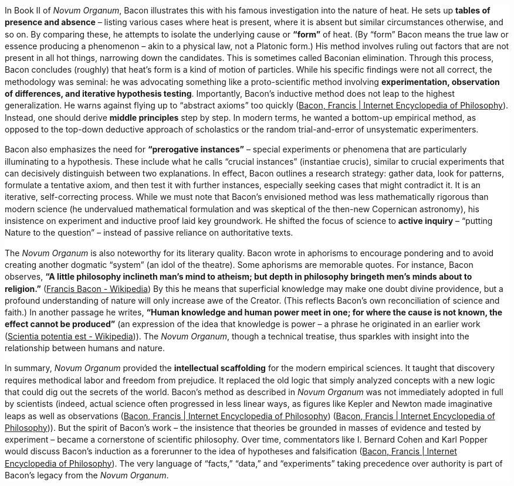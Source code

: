In Book II of *Novum Organum*, Bacon illustrates this with his famous investigation into the nature of heat. He sets up **tables of presence and absence** – listing various cases where heat is present, where it is absent but similar circumstances otherwise, and so on. By comparing these, he attempts to isolate the underlying cause or **“form”** of heat. (By “form” Bacon means the true law or essence producing a phenomenon – akin to a physical law, not a Platonic form.) His method involves ruling out factors that are not present in all hot things, narrowing down the candidates. This is sometimes called Baconian elimination. Through this process, Bacon concludes (roughly) that heat’s form is a kind of motion of particles. While his specific findings were not all correct, the methodology was seminal: he was advocating something like a proto-scientific method involving **experimentation, observation of differences, and iterative hypothesis testing**. Importantly, Bacon’s inductive method does not leap to the highest generalization. He warns against flying up to “abstract axioms” too quickly ([Bacon, Francis | Internet Encyclopedia of Philosophy](https://iep.utm.edu/francis-bacon/#:~:text=mania%20for%20syllogisms%20of%20the,to%20arrive%20at%20intermediate%20propositions)). Instead, one should derive **middle principles** step by step. In modern terms, he wanted a bottom-up empirical method, as opposed to the top-down deductive approach of scholastics or the random trial-and-error of unsystematic experimenters.

Bacon also emphasizes the need for **“prerogative instances”** – special experiments or phenomena that are particularly illuminating to a hypothesis. These include what he calls “crucial instances” (instantiae crucis), similar to crucial experiments that can decisively distinguish between two explanations. In effect, Bacon outlines a research strategy: gather data, look for patterns, formulate a tentative axiom, and then test it with further instances, especially seeking cases that might contradict it. It is an iterative, self-correcting process. While we must note that Bacon’s envisioned method was less mathematically rigorous than modern science (he undervalued mathematical formulation and was skeptical of the then-new Copernican astronomy), his insistence on experiment and inductive proof laid key groundwork. He shifted the focus of science to **active inquiry** – “putting Nature to the question” – instead of passive reliance on authoritative texts.

The *Novum Organum* is also noteworthy for its literary quality. Bacon wrote in aphorisms to encourage pondering and to avoid creating another dogmatic “system” (an idol of the theatre). Some aphorisms are memorable quotes. For instance, Bacon observes, **“A little philosophy inclineth man’s mind to atheism; but depth in philosophy bringeth men’s minds about to religion.”** ([Francis Bacon - Wikipedia](https://en.wikipedia.org/wiki/Francis_Bacon#:~:text=preservation%20of%20the%20past.%20,56)) By this he means that superficial knowledge may make one doubt divine providence, but a profound understanding of nature will only increase awe of the Creator. (This reflects Bacon’s own reconciliation of science and faith.) In another passage he writes, **“Human knowledge and human power meet in one; for where the cause is not known, the effect cannot be produced”** (an expression of the idea that knowledge is power – a phrase he originated in an earlier work ([Scientia potentia est - Wikipedia](https://en.wikipedia.org/wiki/Scientia_potentia_est#:~:text=The%20phrase%20,1))). The *Novum Organum*, though a technical treatise, thus sparkles with insight into the relationship between humans and nature.

In summary, *Novum Organum* provided the **intellectual scaffolding** for the modern empirical sciences. It taught that discovery requires methodical labor and freedom from prejudice. It replaced the old logic that simply analyzed concepts with a new logic that could dig out the secrets of the world. Bacon’s method as described in *Novum Organum* was not immediately adopted in full by scientists (indeed, actual science often progressed in less linear ways, as figures like Kepler and Newton made imaginative leaps as well as observations ([Bacon, Francis | Internet Encyclopedia of Philosophy](https://iep.utm.edu/francis-bacon/#:~:text=the%20strict%2C%20gradual%2C%20ever,felt%20and%20even%20occult)) ([Bacon, Francis | Internet Encyclopedia of Philosophy](https://iep.utm.edu/francis-bacon/#:~:text=achieved%20for%20the%20most%20part,falsified))). But the spirit of Bacon’s work – the insistence that theories be grounded in masses of evidence and tested by experiment – became a cornerstone of scientific philosophy. Over time, commentators like I. Bernard Cohen and Karl Popper would discuss Bacon’s induction as a forerunner to the idea of hypotheses and falsification ([Bacon, Francis | Internet Encyclopedia of Philosophy](https://iep.utm.edu/francis-bacon/#:~:text=Bacon%20would%20cringe%20at%20the,felt%20and%20even%20occult)). The very language of “facts,” “data,” and “experiments” taking precedence over authority is part of Bacon’s legacy from the *Novum Organum*. 
